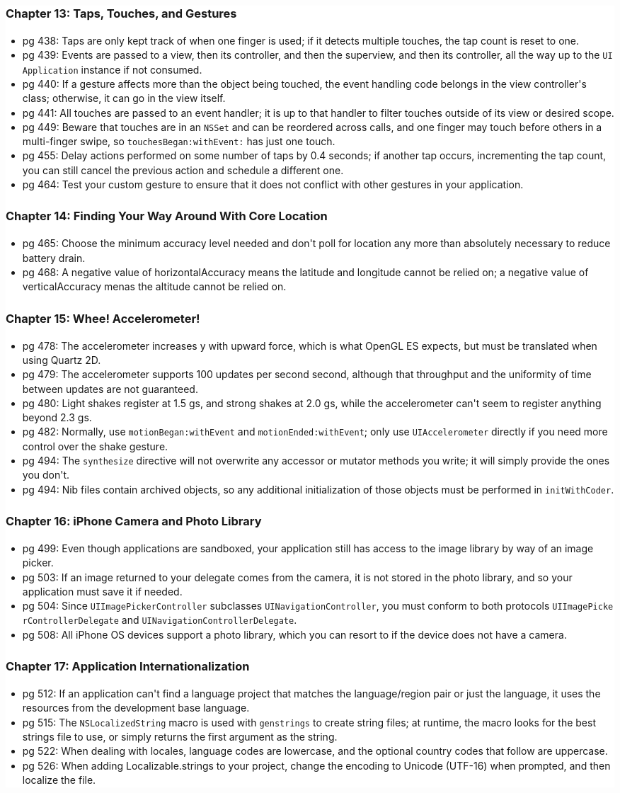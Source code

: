 ### Chapter 13: Taps, Touches, and Gestures
* pg 438: Taps are only kept track of when one finger is used; if it detects multiple touches, the tap count is reset to one.
* pg 439: Events are passed to a view, then its controller, and then the superview, and then its controller, all the way up to the `UIApplication` instance if not consumed.
* pg 440: If a gesture affects more than the object being touched, the event handling code belongs in the view controller's class; otherwise, it can go in the view itself.
* pg 441: All touches are passed to an event handler; it is up to that handler to filter touches outside of its view or desired scope.
* pg 449: Beware that touches are in an `NSSet` and can be reordered across calls, and one finger may touch before others in a multi-finger swipe, so `touchesBegan:withEvent:` has just one touch.
* pg 455: Delay actions performed on some number of taps by 0.4 seconds; if another tap occurs, incrementing the tap count, you can still cancel the previous action and schedule a different one.
* pg 464: Test your custom gesture to ensure that it does not conflict with other gestures in your application.

### Chapter 14: Finding Your Way Around With Core Location
* pg 465: Choose the minimum accuracy level needed and don't poll for location any more than absolutely necessary to reduce battery drain.
* pg 468: A negative value of horizontalAccuracy means the latitude and longitude cannot be relied on; a negative value of verticalAccuracy menas the altitude cannot be relied on.

### Chapter 15: Whee! Accelerometer!
* pg 478: The accelerometer increases y with upward force, which is what OpenGL ES expects, but must be translated when using Quartz 2D.
* pg 479: The accelerometer supports 100 updates per second second, although that throughput and the uniformity of time between updates are not guaranteed.
* pg 480: Light shakes register at 1.5 gs, and strong shakes at 2.0 gs, while the accelerometer can't seem to register anything beyond 2.3 gs.
* pg 482: Normally, use `motionBegan:withEvent` and `motionEnded:withEvent`; only use `UIAccelerometer` directly if you need more control over the shake gesture.
* pg 494: The `synthesize` directive will not overwrite any accessor or mutator methods you write; it will simply provide the ones you don't.
* pg 494: Nib files contain archived objects, so any additional initialization of those objects must be performed in `initWithCoder`.

### Chapter 16: iPhone Camera and Photo Library
* pg 499: Even though applications are sandboxed, your application still has access to the image library by way of an image picker.
* pg 503: If an image returned to your delegate comes from the camera, it is not stored in the photo library, and so your application must save it if needed.
* pg 504: Since `UIImagePickerController` subclasses `UINavigationController`, you must conform to both protocols `UIImagePickerControllerDelegate` and `UINavigationControllerDelegate`.
* pg 508: All iPhone OS devices support a photo library, which you can resort to if the device does not have a camera.

### Chapter 17: Application Internationalization
* pg 512: If an application can't find a language project that matches the language/region pair or just the language, it uses the resources from the development base language.
* pg 515: The `NSLocalizedString` macro is used with `genstrings` to create string files; at runtime, the macro looks for the best strings file to use, or simply returns the first argument as the string.
* pg 522: When dealing with locales, language codes are lowercase, and the optional country codes that follow are uppercase.
* pg 526: When adding Localizable.strings to your project, change the encoding to Unicode (UTF-16) when prompted, and then localize the file.


